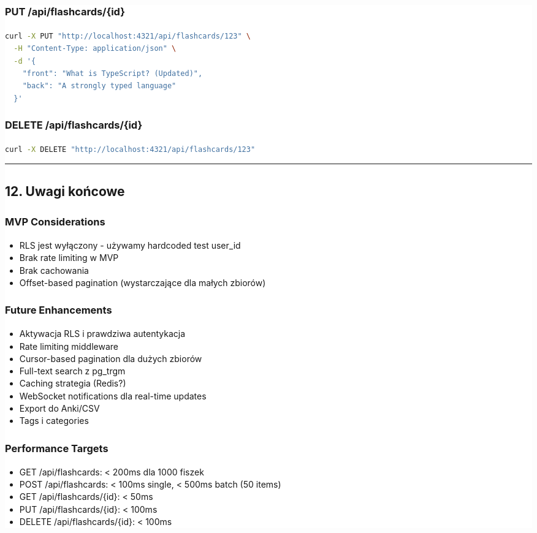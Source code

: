 ```bash
```

### PUT /api/flashcards/{id}
```bash
curl -X PUT "http://localhost:4321/api/flashcards/123" \
  -H "Content-Type: application/json" \
  -d '{
    "front": "What is TypeScript? (Updated)",
    "back": "A strongly typed language"
  }'
```

### DELETE /api/flashcards/{id}
```bash
curl -X DELETE "http://localhost:4321/api/flashcards/123"
```

---

## 12. Uwagi końcowe

### MVP Considerations
- RLS jest wyłączony - używamy hardcoded test user_id
- Brak rate limiting w MVP
- Brak cachowania
- Offset-based pagination (wystarczające dla małych zbiorów)

### Future Enhancements
- Aktywacja RLS i prawdziwa autentykacja
- Rate limiting middleware
- Cursor-based pagination dla dużych zbiorów
- Full-text search z pg_trgm
- Caching strategia (Redis?)
- WebSocket notifications dla real-time updates
- Export do Anki/CSV
- Tags i categories

### Performance Targets
- GET /api/flashcards: < 200ms dla 1000 fiszek
- POST /api/flashcards: < 100ms single, < 500ms batch (50 items)
- GET /api/flashcards/{id}: < 50ms
- PUT /api/flashcards/{id}: < 100ms
- DELETE /api/flashcards/{id}: < 100ms

